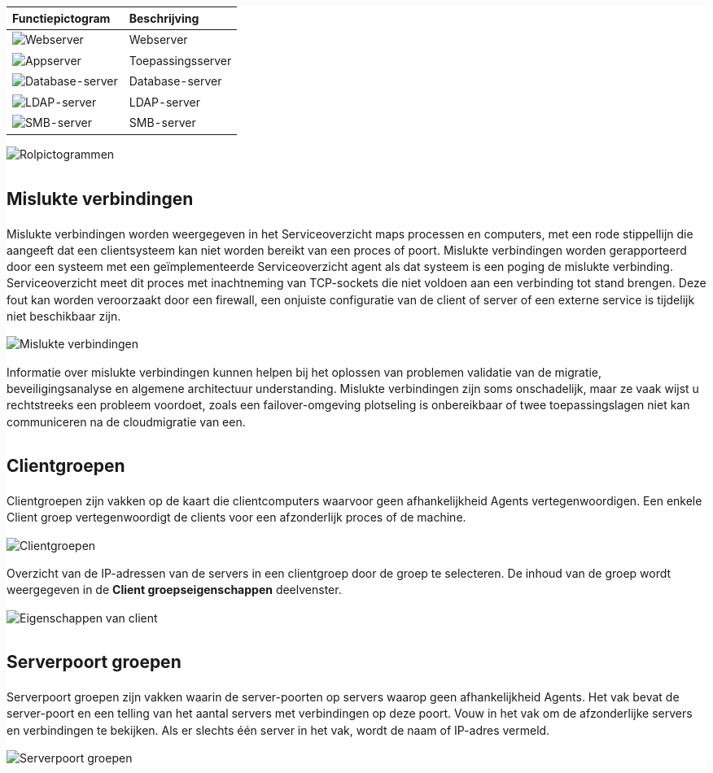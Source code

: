 | Functiepictogram | Beschrijving |
|:--|:--|
| ![Webserver](media/oms-service-map/role-web-server.png) | Webserver |
| ![Appserver](media/oms-service-map/role-application-server.png) | Toepassingsserver |
| ![Database-server](media/oms-service-map/role-database.png) | Database-server |
| ![LDAP-server](media/oms-service-map/role-ldap.png) | LDAP-server |
| ![SMB-server](media/oms-service-map/role-smb.png) | SMB-server |

![Rolpictogrammen](media/oms-service-map/role-icons.png)


## <a name="failed-connections"></a>Mislukte verbindingen
Mislukte verbindingen worden weergegeven in het Serviceoverzicht maps processen en computers, met een rode stippellijn die aangeeft dat een clientsysteem kan niet worden bereikt van een proces of poort. Mislukte verbindingen worden gerapporteerd door een systeem met een geïmplementeerde Serviceoverzicht agent als dat systeem is een poging de mislukte verbinding. Serviceoverzicht meet dit proces met inachtneming van TCP-sockets die niet voldoen aan een verbinding tot stand brengen. Deze fout kan worden veroorzaakt door een firewall, een onjuiste configuratie van de client of server of een externe service is tijdelijk niet beschikbaar zijn.

![Mislukte verbindingen](media/oms-service-map/failed-connections.png)

Informatie over mislukte verbindingen kunnen helpen bij het oplossen van problemen validatie van de migratie, beveiligingsanalyse en algemene architectuur understanding. Mislukte verbindingen zijn soms onschadelijk, maar ze vaak wijst u rechtstreeks een probleem voordoet, zoals een failover-omgeving plotseling is onbereikbaar of twee toepassingslagen niet kan communiceren na de cloudmigratie van een.

## <a name="client-groups"></a>Clientgroepen
Clientgroepen zijn vakken op de kaart die clientcomputers waarvoor geen afhankelijkheid Agents vertegenwoordigen. Een enkele Client groep vertegenwoordigt de clients voor een afzonderlijk proces of de machine.

![Clientgroepen](media/oms-service-map/client-groups.png)

Overzicht van de IP-adressen van de servers in een clientgroep door de groep te selecteren. De inhoud van de groep wordt weergegeven in de **Client groepseigenschappen** deelvenster.

![Eigenschappen van client](media/oms-service-map/client-group-properties.png)

## <a name="server-port-groups"></a>Serverpoort groepen
Serverpoort groepen zijn vakken waarin de server-poorten op servers waarop geen afhankelijkheid Agents. Het vak bevat de server-poort en een telling van het aantal servers met verbindingen op deze poort. Vouw in het vak om de afzonderlijke servers en verbindingen te bekijken. Als er slechts één server in het vak, wordt de naam of IP-adres vermeld.

![Serverpoort groepen](media/oms-service-map/server-port-groups.png)
